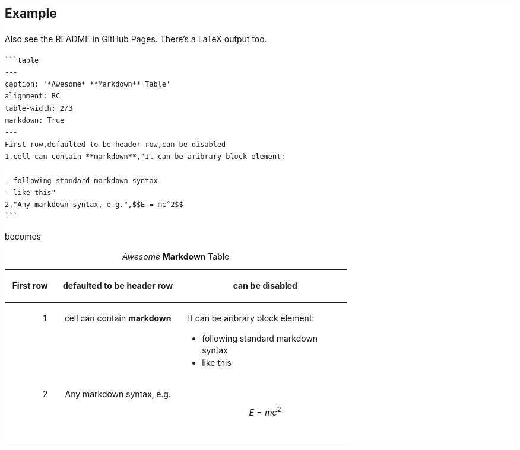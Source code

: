 Example
-------

Also see the README in [GitHub Pages](https://ickc.github.io/pantable/).
There’s a [LaTeX output](https://ickc.github.io/pantable/README.pdf)
too.

    ```table
    ---
    caption: '*Awesome* **Markdown** Table'
    alignment: RC
    table-width: 2/3
    markdown: True
    ---
    First row,defaulted to be header row,can be disabled
    1,cell can contain **markdown**,"It can be aribrary block element:

    - following standard markdown syntax
    - like this"
    2,"Any markdown syntax, e.g.",$$E = mc^2$$
    ```

becomes

<table style="width:67%;">
<caption><em>Awesome</em> <strong>Markdown</strong> Table</caption>
<colgroup>
<col style="width: 9%" />
<col style="width: 25%" />
<col style="width: 31%" />
</colgroup>
<thead>
<tr class="header">
<th style="text-align: right;"><p>First row</p></th>
<th style="text-align: center;"><p>defaulted to be header row</p></th>
<th><p>can be disabled</p></th>
</tr>
</thead>
<tbody>
<tr class="odd">
<td style="text-align: right;"><p>1</p></td>
<td style="text-align: center;"><p>cell can contain <strong>markdown</strong></p></td>
<td><p>It can be aribrary block element:</p>
<ul>
<li>following standard markdown syntax</li>
<li>like this</li>
</ul></td>
</tr>
<tr class="even">
<td style="text-align: right;"><p>2</p></td>
<td style="text-align: center;"><p>Any markdown syntax, e.g.</p></td>
<td><p><br /><span class="math display"><em>E</em> = <em>m</em><em>c</em><sup>2</sup></span><br /></p></td>
</tr>
</tbody>
</table>
